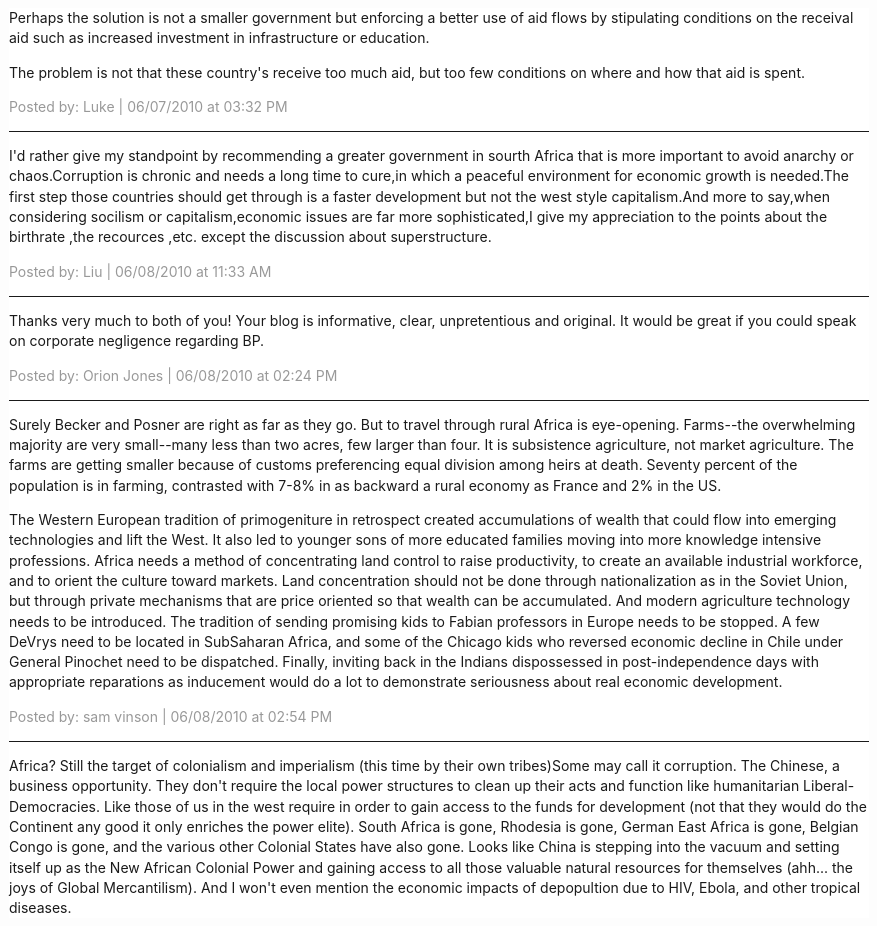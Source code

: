 Perhaps the solution is not a smaller government but enforcing a better use of aid flows by stipulating conditions on the receival aid such as increased investment in infrastructure or education.

The problem is not that these country's receive too much aid, but too few conditions on where and how that aid is spent.

<span style="color:#999">Posted by: Luke | 06/07/2010 at 03:32 PM</span>

---

I'd rather give my standpoint by recommending a greater government in sourth Africa that is more important to avoid anarchy or chaos.Corruption is chronic and needs a long time to cure,in which a peaceful environment for economic growth is needed.The first step those countries should get through is a faster development but not  the west style capitalism.And more to say,when considering socilism or capitalism,economic issues are far more sophisticated,I give my appreciation to the points about the birthrate ,the recources ,etc. except the discussion about  superstructure.

<span style="color:#999">Posted by: Liu | 06/08/2010 at 11:33 AM</span>

---

Thanks very much to both of you! Your blog is informative, clear, unpretentious and original. It would be great if you could speak on corporate negligence regarding BP.

<span style="color:#999">Posted by: Orion Jones | 06/08/2010 at 02:24 PM</span>

---

Surely Becker and Posner are right as far as they go.  But to travel through rural Africa is eye-opening.  Farms--the overwhelming majority are very small--many less than two acres, few larger than four.  It is subsistence agriculture, not market agriculture.  The farms are getting smaller because of customs preferencing equal division among heirs at death.  Seventy percent of the population is in farming, contrasted with 7-8% in as backward a rural economy as France and 2% in the US.  

The Western European tradition of primogeniture in retrospect created accumulations of wealth that could flow into emerging technologies and lift the West. It also led to younger sons of more educated families moving into more knowledge intensive professions.  Africa needs a method of concentrating land control to raise productivity, to create an available industrial workforce, and to orient the culture toward markets.  Land concentration should not be done through nationalization as in the Soviet Union, but through private mechanisms that are price oriented so that wealth can be accumulated. And modern agriculture technology needs to be introduced. The tradition of sending promising kids to Fabian professors in Europe needs to be stopped.  A few DeVrys need to be located in SubSaharan Africa, and some of the Chicago kids who reversed economic decline in Chile under General Pinochet need to be dispatched. Finally, inviting back in the Indians dispossessed in post-independence days with appropriate reparations as inducement would do a lot to demonstrate seriousness about real economic development.    

<span style="color:#999">Posted by: sam vinson | 06/08/2010 at 02:54 PM</span>

---

Africa? Still the target of colonialism and imperialism (this time by their own tribes)Some may call it corruption. The Chinese, a business opportunity. They don't require the local power structures to clean up their acts and function like humanitarian Liberal-Democracies. Like those of us in the west require in order to gain access to the funds for development (not that they would do the Continent any good it only enriches the power elite). South Africa is gone, Rhodesia is gone, German East Africa is gone, Belgian Congo is gone, and the various other Colonial States have also gone. Looks like China is stepping into the vacuum and setting itself up as the New African Colonial Power and gaining access to all those valuable natural resources for themselves (ahh... the joys of Global Mercantilism). And I won't even mention the economic impacts of depopultion due to HIV, Ebola, and other tropical diseases.
